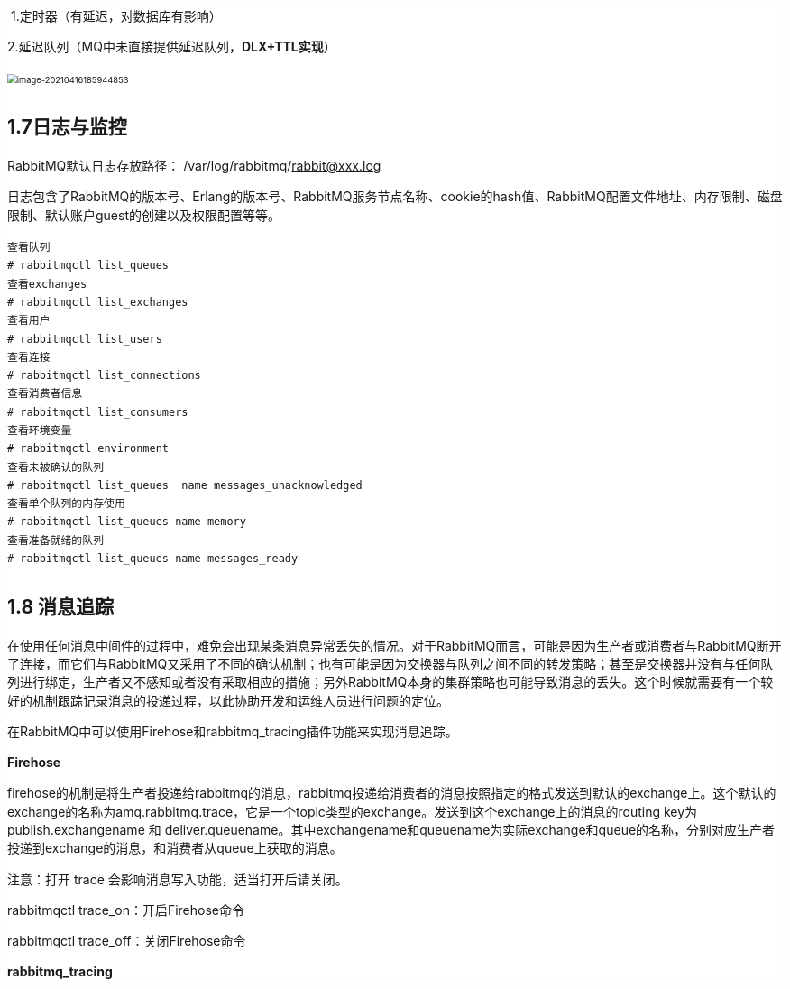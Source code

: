 ​		1.定时器（有延迟，对数据库有影响）

​		2.延迟队列（MQ中未直接提供延迟队列，**DLX+TTL实现**）

 <img src="http://rcy276gfy.hd-bkt.clouddn.com/image-20210416185944853.png" alt="image-20210416185944853" style="zoom:67%;" />

## 1.7日志与监控

RabbitMQ默认日志存放路径： /var/log/rabbitmq/rabbit@xxx.log

日志包含了RabbitMQ的版本号、Erlang的版本号、RabbitMQ服务节点名称、cookie的hash值、RabbitMQ配置文件地址、内存限制、磁盘限制、默认账户guest的创建以及权限配置等等。

```
查看队列
# rabbitmqctl list_queues
查看exchanges
# rabbitmqctl list_exchanges
查看用户
# rabbitmqctl list_users
查看连接
# rabbitmqctl list_connections
查看消费者信息
# rabbitmqctl list_consumers
查看环境变量
# rabbitmqctl environment
查看未被确认的队列
# rabbitmqctl list_queues  name messages_unacknowledged
查看单个队列的内存使用
# rabbitmqctl list_queues name memory
查看准备就绪的队列
# rabbitmqctl list_queues name messages_ready
```

## 1.8 消息追踪

在使用任何消息中间件的过程中，难免会出现某条消息异常丢失的情况。对于RabbitMQ而言，可能是因为生产者或消费者与RabbitMQ断开了连接，而它们与RabbitMQ又采用了不同的确认机制；也有可能是因为交换器与队列之间不同的转发策略；甚至是交换器并没有与任何队列进行绑定，生产者又不感知或者没有采取相应的措施；另外RabbitMQ本身的集群策略也可能导致消息的丢失。这个时候就需要有一个较好的机制跟踪记录消息的投递过程，以此协助开发和运维人员进行问题的定位。

在RabbitMQ中可以使用Firehose和rabbitmq_tracing插件功能来实现消息追踪。

**Firehose**

firehose的机制是将生产者投递给rabbitmq的消息，rabbitmq投递给消费者的消息按照指定的格式发送到默认的exchange上。这个默认的exchange的名称为amq.rabbitmq.trace，它是一个topic类型的exchange。发送到这个exchange上的消息的routing key为 publish.exchangename 和 deliver.queuename。其中exchangename和queuename为实际exchange和queue的名称，分别对应生产者投递到exchange的消息，和消费者从queue上获取的消息。

注意：打开 trace 会影响消息写入功能，适当打开后请关闭。

rabbitmqctl trace_on：开启Firehose命令

rabbitmqctl trace_off：关闭Firehose命令

**rabbitmq_tracing**
